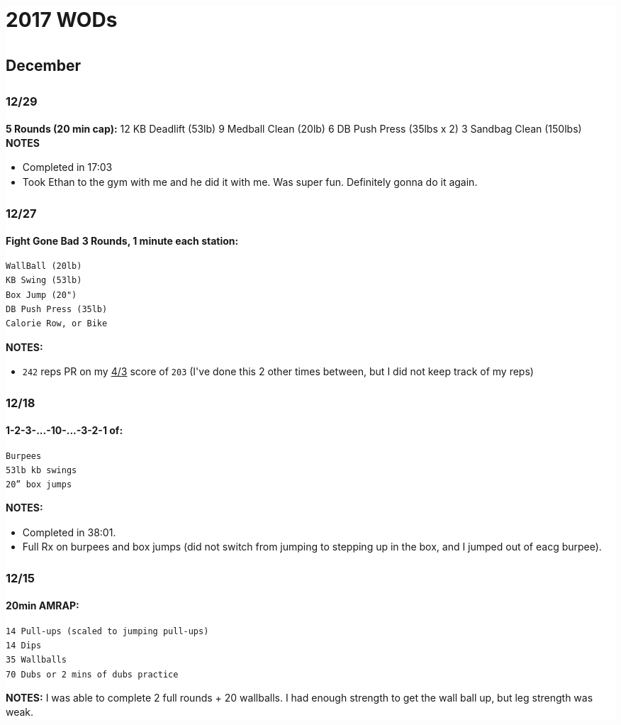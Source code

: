 # 2017 WODs

## December

### 12/29
**5 Rounds (20 min cap):**
12 KB Deadlift (53lb)
9 Medball Clean (20lb)
6 DB Push Press (35lbs x 2)
3 Sandbag Clean (150lbs)
**NOTES**
 * Completed in 17:03
 * Took Ethan to the gym with me and he did it with me. Was super fun. Definitely gonna do it again.

### 12/27
**Fight Gone Bad**
**3 Rounds, 1 minute each station:**
```
WallBall (20lb)
KB Swing (53lb)
Box Jump (20")
DB Push Press (35lb)
Calorie Row, or Bike
```

**NOTES:**
* `242` reps PR on my [4/3](https://github.com/ritcheyer/lifework/tree/master/exercise#43) score of `203` (I've done this 2 other times between, but I did not keep track of my reps)

### 12/18
**1-2-3-...-10-...-3-2-1 of:**
```
Burpees
53lb kb swings
20” box jumps
```
**NOTES:** 
 * Completed in 38:01.
 * Full Rx on burpees and box jumps (did not switch from jumping to stepping up in the box, and I jumped out of eacg burpee).

### 12/15
**20min AMRAP:**
```
14 Pull-ups (scaled to jumping pull-ups)
14 Dips
35 Wallballs
70 Dubs or 2 mins of dubs practice
```
**NOTES:** I was able to complete 2 full rounds + 20 wallballs. I had enough strength to get the wall ball up, but leg strength was weak.
